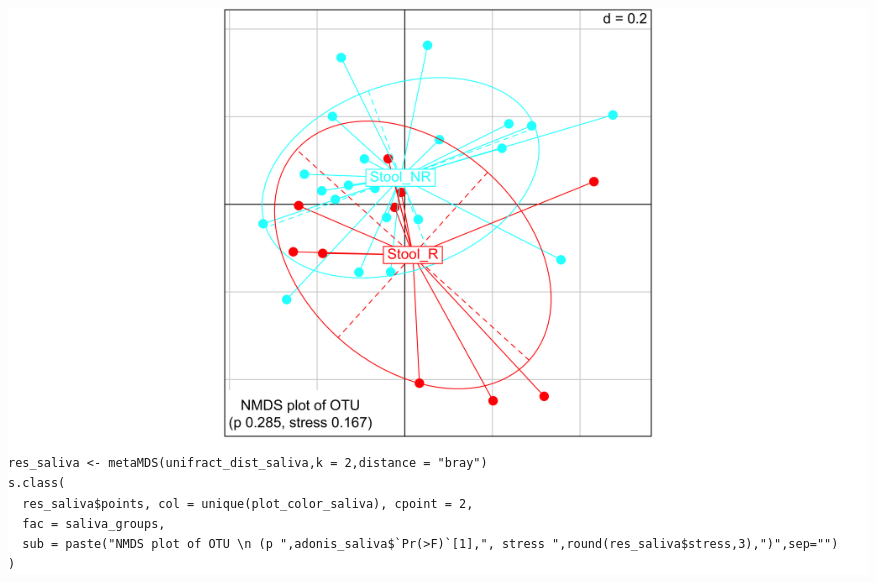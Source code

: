 <img src="AlphaAndBetaDiversity_files/figure-markdown_strict/unnamed-chunk-9-1.png" width="50%" style="display: block; margin: auto;" />

    res_saliva <- metaMDS(unifract_dist_saliva,k = 2,distance = "bray")
    s.class(
      res_saliva$points, col = unique(plot_color_saliva), cpoint = 2, 
      fac = saliva_groups,
      sub = paste("NMDS plot of OTU \n (p ",adonis_saliva$`Pr(>F)`[1],", stress ",round(res_saliva$stress,3),")",sep="")
    )
